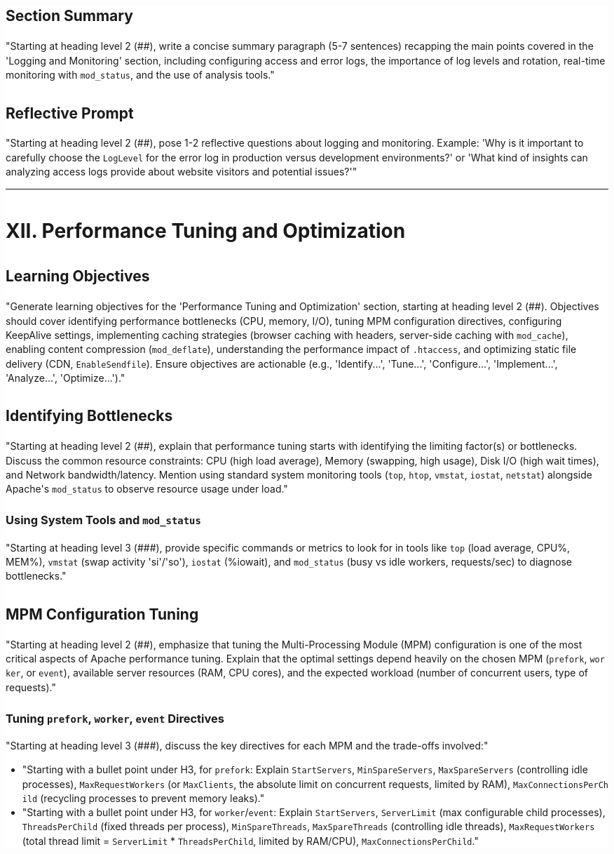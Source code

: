## Section Summary
"<prompt>Starting at heading level 2 (##), write a concise summary paragraph (5-7 sentences) recapping the main points covered in the 'Logging and Monitoring' section, including configuring access and error logs, the importance of log levels and rotation, real-time monitoring with `mod_status`, and the use of analysis tools.</prompt>"

## Reflective Prompt
"<prompt>Starting at heading level 2 (##), pose 1-2 reflective questions about logging and monitoring. Example: 'Why is it important to carefully choose the `LogLevel` for the error log in production versus development environments?' or 'What kind of insights can analyzing access logs provide about website visitors and potential issues?'</prompt>"

---

# XII. Performance Tuning and Optimization

## Learning Objectives
"<prompt>Generate learning objectives for the 'Performance Tuning and Optimization' section, starting at heading level 2 (##). Objectives should cover identifying performance bottlenecks (CPU, memory, I/O), tuning MPM configuration directives, configuring KeepAlive settings, implementing caching strategies (browser caching with headers, server-side caching with `mod_cache`), enabling content compression (`mod_deflate`), understanding the performance impact of `.htaccess`, and optimizing static file delivery (CDN, `EnableSendfile`). Ensure objectives are actionable (e.g., 'Identify...', 'Tune...', 'Configure...', 'Implement...', 'Analyze...', 'Optimize...').</prompt>"

## Identifying Bottlenecks
"<prompt>Starting at heading level 2 (##), explain that performance tuning starts with identifying the limiting factor(s) or bottlenecks. Discuss the common resource constraints: CPU (high load average), Memory (swapping, high usage), Disk I/O (high wait times), and Network bandwidth/latency. Mention using standard system monitoring tools (`top`, `htop`, `vmstat`, `iostat`, `netstat`) alongside Apache's `mod_status` to observe resource usage under load.</prompt>"

### Using System Tools and `mod_status`
"<prompt>Starting at heading level 3 (###), provide specific commands or metrics to look for in tools like `top` (load average, CPU%, MEM%), `vmstat` (swap activity 'si'/'so'), `iostat` (%iowait), and `mod_status` (busy vs idle workers, requests/sec) to diagnose bottlenecks.</prompt>"

## MPM Configuration Tuning
"<prompt>Starting at heading level 2 (##), emphasize that tuning the Multi-Processing Module (MPM) configuration is one of the most critical aspects of Apache performance tuning. Explain that the optimal settings depend heavily on the chosen MPM (`prefork`, `worker`, or `event`), available server resources (RAM, CPU cores), and the expected workload (number of concurrent users, type of requests).</prompt>"

### Tuning `prefork`, `worker`, `event` Directives
"<prompt>Starting at heading level 3 (###), discuss the key directives for each MPM and the trade-offs involved:</prompt>"
*   "<prompt>Starting with a bullet point under H3, for `prefork`: Explain `StartServers`, `MinSpareServers`, `MaxSpareServers` (controlling idle processes), `MaxRequestWorkers` (or `MaxClients`, the absolute limit on concurrent requests, limited by RAM), `MaxConnectionsPerChild` (recycling processes to prevent memory leaks).</prompt>"
*   "<prompt>Starting with a bullet point under H3, for `worker`/`event`: Explain `StartServers`, `ServerLimit` (max configurable child processes), `ThreadsPerChild` (fixed threads per process), `MinSpareThreads`, `MaxSpareThreads` (controlling idle threads), `MaxRequestWorkers` (total thread limit = `ServerLimit` * `ThreadsPerChild`, limited by RAM/CPU), `MaxConnectionsPerChild`.</prompt>"